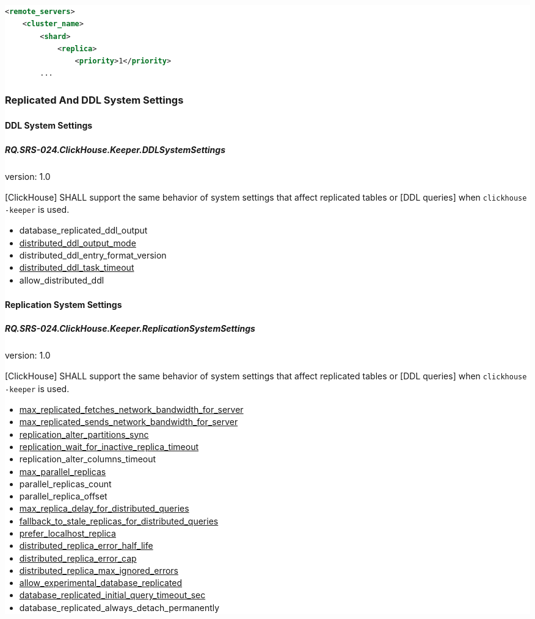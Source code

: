 ```xml
<remote_servers>
    <cluster_name>
        <shard>
            <replica>
                <priority>1</priority>
        ...
```

### Replicated And DDL System Settings

#### DDL System Settings

##### RQ.SRS-024.ClickHouse.Keeper.DDLSystemSettings
version: 1.0

[ClickHouse] SHALL support the same behavior of system settings that affect replicated tables or [DDL queries] when `clickhouse-keeper` is used.

* database_replicated_ddl_output
* [distributed_ddl_output_mode](https://clickhouse.tech/docs/en/operations/settings/settings/#distributed_ddl_output_mode)
* distributed_ddl_entry_format_version
* [distributed_ddl_task_timeout](https://clickhouse.tech/docs/en/operations/settings/settings/#distributed_ddl_task_timeout)
* allow_distributed_ddl

#### Replication System Settings

##### RQ.SRS-024.ClickHouse.Keeper.ReplicationSystemSettings
version: 1.0

[ClickHouse] SHALL support the same behavior of system settings that affect replicated tables or [DDL queries] when `clickhouse-keeper` is used.

* [max_replicated_fetches_network_bandwidth_for_server](https://clickhouse.tech/docs/en/operations/settings/settings/#max_replicated_fetches_network_bandwidth_for_server)
* [max_replicated_sends_network_bandwidth_for_server](https://clickhouse.tech/docs/en/operations/settings/settings/#max_replicated_sends_network_bandwidth_for_server)
* [replication_alter_partitions_sync](https://clickhouse.tech/docs/en/operations/settings/settings/#replication-alter-partitions-sync)
* [replication_wait_for_inactive_replica_timeout](https://clickhouse.tech/docs/en/operations/settings/settings/#replication-wait-for-inactive-replica-timeout)
* replication_alter_columns_timeout
* [max_parallel_replicas](https://clickhouse.tech/docs/en/operations/settings/settings/#settings-max_parallel_replicas)
* parallel_replicas_count
* parallel_replica_offset
* [max_replica_delay_for_distributed_queries](https://clickhouse.tech/docs/en/operations/settings/settings/#settings-max_replica_delay_for_distributed_queries)
* [fallback_to_stale_replicas_for_distributed_queries](https://clickhouse.tech/docs/en/operations/settings/settings/#settings-fallback_to_stale_replicas_for_distributed_queries)
* [prefer_localhost_replica](https://clickhouse.tech/docs/en/operations/settings/settings/#settings-prefer-localhost-replica)
* [distributed_replica_error_half_life](https://clickhouse.tech/docs/en/operations/settings/settings/#settings-distributed_replica_error_half_life)
* [distributed_replica_error_cap](https://clickhouse.tech/docs/en/operations/settings/settings/#settings-distributed_replica_error_cap)
* [distributed_replica_max_ignored_errors](https://clickhouse.tech/docs/en/operations/settings/settings/#settings-distributed_replica_max_ignored_errors)
* [allow_experimental_database_replicated](https://clickhouse.tech/docs/en/operations/settings/settings/#allow_experimental_database_replicated)
* [database_replicated_initial_query_timeout_sec](https://clickhouse.tech/docs/en/operations/settings/settings/#database_replicated_initial_query_timeout_sec)
* database_replicated_always_detach_permanently